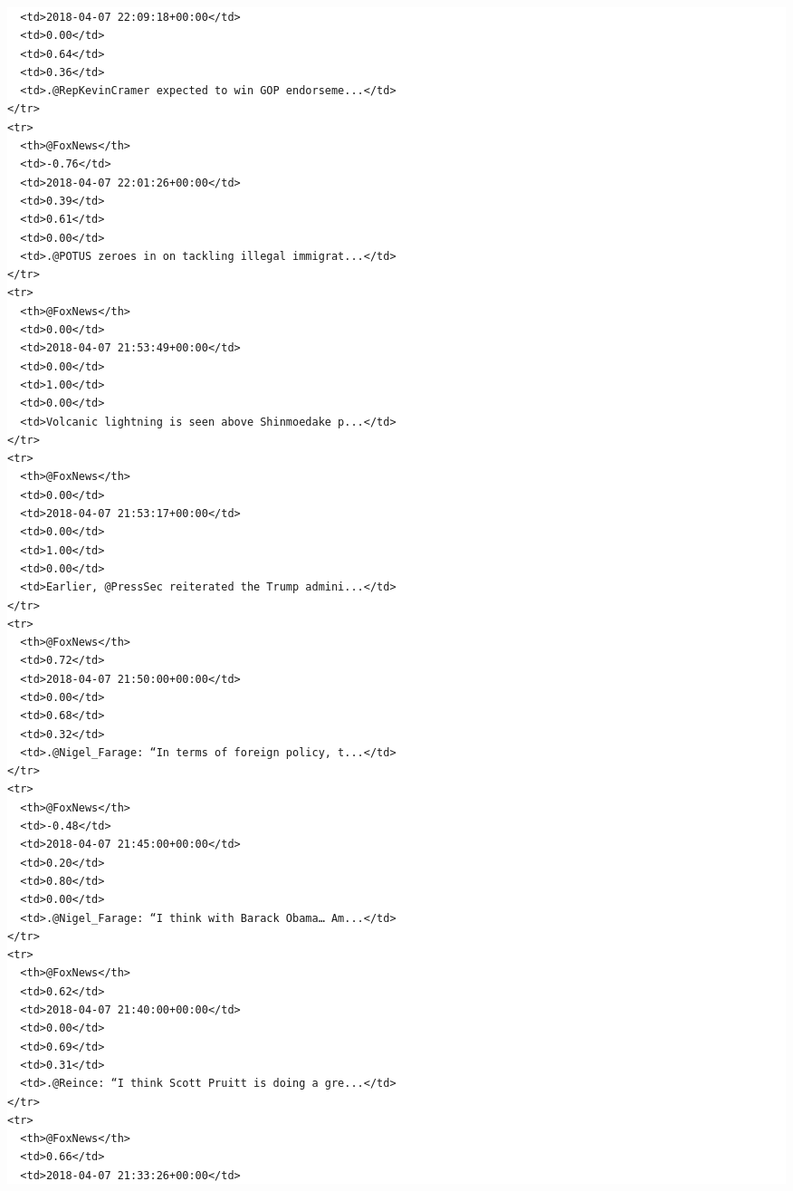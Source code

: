      <td>2018-04-07 22:09:18+00:00</td>
      <td>0.00</td>
      <td>0.64</td>
      <td>0.36</td>
      <td>.@RepKevinCramer expected to win GOP endorseme...</td>
    </tr>
    <tr>
      <th>@FoxNews</th>
      <td>-0.76</td>
      <td>2018-04-07 22:01:26+00:00</td>
      <td>0.39</td>
      <td>0.61</td>
      <td>0.00</td>
      <td>.@POTUS zeroes in on tackling illegal immigrat...</td>
    </tr>
    <tr>
      <th>@FoxNews</th>
      <td>0.00</td>
      <td>2018-04-07 21:53:49+00:00</td>
      <td>0.00</td>
      <td>1.00</td>
      <td>0.00</td>
      <td>Volcanic lightning is seen above Shinmoedake p...</td>
    </tr>
    <tr>
      <th>@FoxNews</th>
      <td>0.00</td>
      <td>2018-04-07 21:53:17+00:00</td>
      <td>0.00</td>
      <td>1.00</td>
      <td>0.00</td>
      <td>Earlier, @PressSec reiterated the Trump admini...</td>
    </tr>
    <tr>
      <th>@FoxNews</th>
      <td>0.72</td>
      <td>2018-04-07 21:50:00+00:00</td>
      <td>0.00</td>
      <td>0.68</td>
      <td>0.32</td>
      <td>.@Nigel_Farage: “In terms of foreign policy, t...</td>
    </tr>
    <tr>
      <th>@FoxNews</th>
      <td>-0.48</td>
      <td>2018-04-07 21:45:00+00:00</td>
      <td>0.20</td>
      <td>0.80</td>
      <td>0.00</td>
      <td>.@Nigel_Farage: “I think with Barack Obama… Am...</td>
    </tr>
    <tr>
      <th>@FoxNews</th>
      <td>0.62</td>
      <td>2018-04-07 21:40:00+00:00</td>
      <td>0.00</td>
      <td>0.69</td>
      <td>0.31</td>
      <td>.@Reince: “I think Scott Pruitt is doing a gre...</td>
    </tr>
    <tr>
      <th>@FoxNews</th>
      <td>0.66</td>
      <td>2018-04-07 21:33:26+00:00</td>